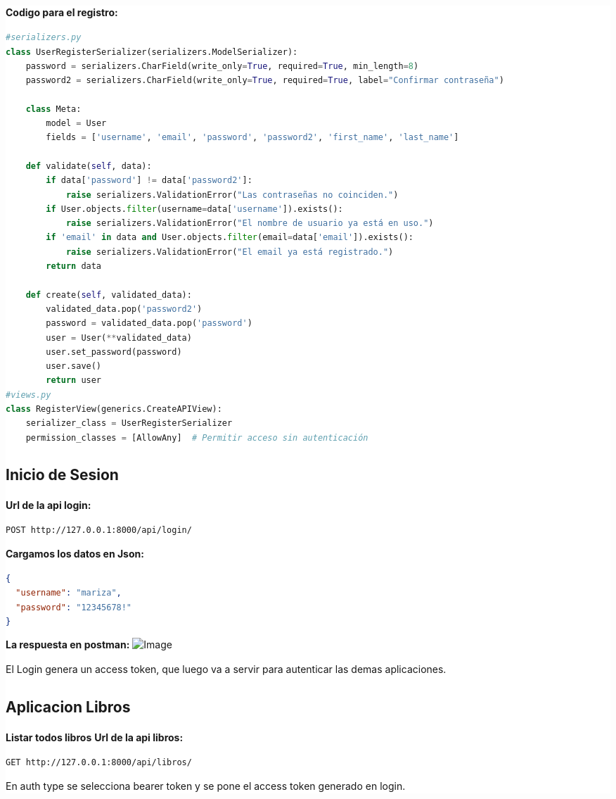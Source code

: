 **Codigo para el registro:**
```python
#serializers.py
class UserRegisterSerializer(serializers.ModelSerializer):
    password = serializers.CharField(write_only=True, required=True, min_length=8)
    password2 = serializers.CharField(write_only=True, required=True, label="Confirmar contraseña")

    class Meta:
        model = User
        fields = ['username', 'email', 'password', 'password2', 'first_name', 'last_name']

    def validate(self, data):
        if data['password'] != data['password2']:
            raise serializers.ValidationError("Las contraseñas no coinciden.")
        if User.objects.filter(username=data['username']).exists():
            raise serializers.ValidationError("El nombre de usuario ya está en uso.")
        if 'email' in data and User.objects.filter(email=data['email']).exists():
            raise serializers.ValidationError("El email ya está registrado.")
        return data

    def create(self, validated_data):
        validated_data.pop('password2')
        password = validated_data.pop('password')
        user = User(**validated_data)
        user.set_password(password)
        user.save()
        return user
#views.py
class RegisterView(generics.CreateAPIView):
    serializer_class = UserRegisterSerializer
    permission_classes = [AllowAny]  # Permitir acceso sin autenticación
```

## **Inicio de Sesion**
**Url de la api login:**
```http
POST http://127.0.0.1:8000/api/login/
```
**Cargamos los datos en Json:**
```json
{
  "username": "mariza",
  "password": "12345678!"
}
```
**La respuesta en postman:**
<img width="966" height="582" alt="Image" src="https://github.com/user-attachments/assets/3d9e2d58-9aa1-4ad0-96f9-fe789b70fa94" />

El Login genera un access token, que luego va a servir para autenticar las demas aplicaciones.


## **Aplicacion Libros**
**Listar todos libros**
**Url de la api libros:**
```http
GET http://127.0.0.1:8000/api/libros/
```
En auth type se selecciona bearer token y se pone el access token generado en login.
